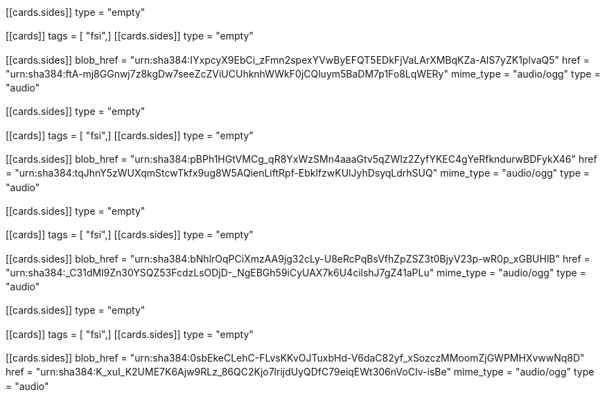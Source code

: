 [[cards.sides]]
type = "empty"


[[cards]]
tags = [ "fsi",]
[[cards.sides]]
type = "empty"

[[cards.sides]]
blob_href = "urn:sha384:IYxpcyX9EbCi_zFmn2spexYVwByEFQT5EDkFjVaLArXMBqKZa-AlS7yZK1plvaQ5"
href = "urn:sha384:ftA-mj8GGnwj7z8kgDw7seeZcZViUCUhknhWWkF0jCQluym5BaDM7p1Fo8LqWERy"
mime_type = "audio/ogg"
type = "audio"

[[cards.sides]]
type = "empty"


[[cards]]
tags = [ "fsi",]
[[cards.sides]]
type = "empty"

[[cards.sides]]
blob_href = "urn:sha384:pBPh1HGtVMCg_qR8YxWzSMn4aaaGtv5qZWIz2ZyfYKEC4gYeRfkndurwBDFykX46"
href = "urn:sha384:tqJhnY5zWUXqmStcwTkfx9ug8W5AQienLiftRpf-EbklfzwKUlJyhDsyqLdrhSUQ"
mime_type = "audio/ogg"
type = "audio"

[[cards.sides]]
type = "empty"


[[cards]]
tags = [ "fsi",]
[[cards.sides]]
type = "empty"

[[cards.sides]]
blob_href = "urn:sha384:bNhlrOqPCiXmzAA9jg32cLy-U8eRcPqBsVfhZpZSZ3t0BjyV23p-wR0p_xGBUHlB"
href = "urn:sha384:_C31dMl9Zn30YSQZ53FcdzLsODjD-_NgEBGh59iCyUAX7k6U4cilshJ7gZ41aPLu"
mime_type = "audio/ogg"
type = "audio"

[[cards.sides]]
type = "empty"


[[cards]]
tags = [ "fsi",]
[[cards.sides]]
type = "empty"

[[cards.sides]]
blob_href = "urn:sha384:0sbEkeCLehC-FLvsKKvOJTuxbHd-V6daC82yf_xSozczMMoomZjGWPMHXvwwNq8D"
href = "urn:sha384:K_xuI_K2UME7K6Ajw9RLz_86QC2Kjo7lrijdUyQDfC79eiqEWt306nVoCIv-isBe"
mime_type = "audio/ogg"
type = "audio"
